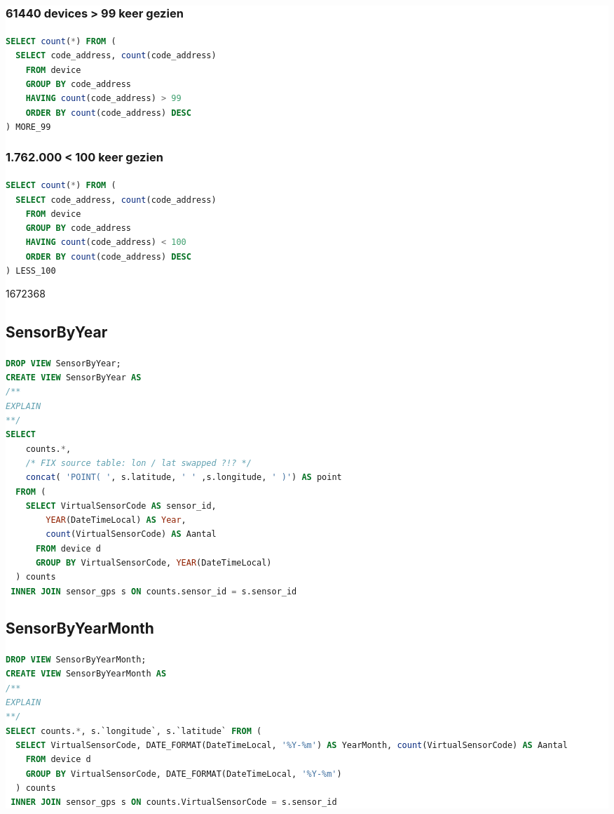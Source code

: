 ### 61440 devices > 99 keer gezien

```sql
SELECT count(*) FROM (
  SELECT code_address, count(code_address)
    FROM device 
    GROUP BY code_address
    HAVING count(code_address) > 99
    ORDER BY count(code_address) DESC
) MORE_99
```

### 1.762.000 < 100 keer gezien

```sql
SELECT count(*) FROM (
  SELECT code_address, count(code_address)
    FROM device 
    GROUP BY code_address
    HAVING count(code_address) < 100
    ORDER BY count(code_address) DESC
) LESS_100
```
1672368

## SensorByYear

```sql
DROP VIEW SensorByYear;
CREATE VIEW SensorByYear AS
/**
EXPLAIN
**/
SELECT
    counts.*,
    /* FIX source table: lon / lat swapped ?!? */
    concat( 'POINT( ', s.latitude, ' ' ,s.longitude, ' )') AS point
  FROM (
    SELECT VirtualSensorCode AS sensor_id,
        YEAR(DateTimeLocal) AS Year,
        count(VirtualSensorCode) AS Aantal
      FROM device d
      GROUP BY VirtualSensorCode, YEAR(DateTimeLocal)
  ) counts
 INNER JOIN sensor_gps s ON counts.sensor_id = s.sensor_id
```

## SensorByYearMonth

```sql
DROP VIEW SensorByYearMonth;
CREATE VIEW SensorByYearMonth AS
/**
EXPLAIN
**/
SELECT counts.*, s.`longitude`, s.`latitude` FROM (
  SELECT VirtualSensorCode, DATE_FORMAT(DateTimeLocal, '%Y-%m') AS YearMonth, count(VirtualSensorCode) AS Aantal
    FROM device d
    GROUP BY VirtualSensorCode, DATE_FORMAT(DateTimeLocal, '%Y-%m')
  ) counts
 INNER JOIN sensor_gps s ON counts.VirtualSensorCode = s.sensor_id
```
